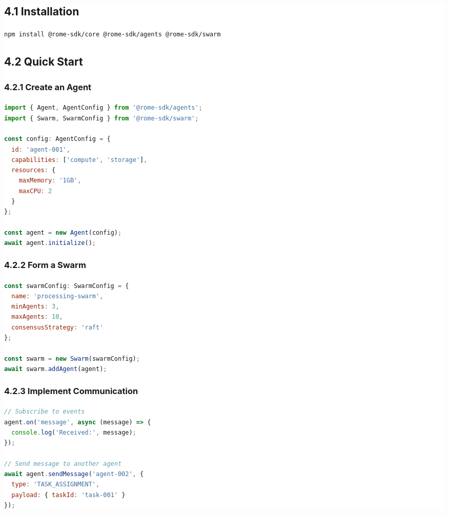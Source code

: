 ## 4.1 Installation
```bash
npm install @rome-sdk/core @rome-sdk/agents @rome-sdk/swarm
```

## 4.2 Quick Start

### 4.2.1 Create an Agent
```javascript
import { Agent, AgentConfig } from '@rome-sdk/agents';
import { Swarm, SwarmConfig } from '@rome-sdk/swarm';

const config: AgentConfig = {
  id: 'agent-001',
  capabilities: ['compute', 'storage'],
  resources: {
    maxMemory: '1GB',
    maxCPU: 2
  }
};

const agent = new Agent(config);
await agent.initialize();
```

### 4.2.2 Form a Swarm
```javascript
const swarmConfig: SwarmConfig = {
  name: 'processing-swarm',
  minAgents: 3,
  maxAgents: 10,
  consensusStrategy: 'raft'
};

const swarm = new Swarm(swarmConfig);
await swarm.addAgent(agent);
```

### 4.2.3 Implement Communication
```javascript
// Subscribe to events
agent.on('message', async (message) => {
  console.log('Received:', message);
});

// Send message to another agent
await agent.sendMessage('agent-002', {
  type: 'TASK_ASSIGNMENT',
  payload: { taskId: 'task-001' }
});
```
